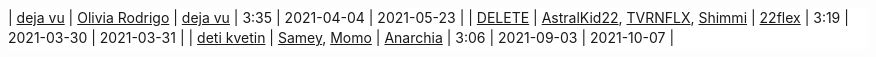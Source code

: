 | [deja vu](https://open.spotify.com/track/61KpQadow081I2AsbeLcsb) | [Olivia Rodrigo](https://open.spotify.com/artist/1McMsnEElThX1knmY4oliG) | [deja vu](https://open.spotify.com/album/3lwHyR4joA1xB7Nun21EP6) | 3:35 | 2021-04-04 | 2021-05-23 |
| [DELETE](https://open.spotify.com/track/68dKbiuX4lBXoDDyNqJPMV) | [AstralKid22](https://open.spotify.com/artist/1i1DQiBhPIvgpNnVQ69cgJ), [TVRNFLX](https://open.spotify.com/artist/6TiybP8l7YCH5puHDlXBtA), [Shimmi](https://open.spotify.com/artist/5QLfxY8Phcamadzx1r79ck) | [22flex](https://open.spotify.com/album/6Go7IL6FPOg4lFLJ7jxHDK) | 3:19 | 2021-03-30 | 2021-03-31 |
| [deti kvetin](https://open.spotify.com/track/2chD276Yg3ctjlscQKGiQi) | [Samey](https://open.spotify.com/artist/0p0V7LW8i3S22J7xErqdmt), [Momo](https://open.spotify.com/artist/48dz8C2SNCkNCy7DkU9tZE) | [Anarchia](https://open.spotify.com/album/4zqBS3OrQBtBconkN08EXW) | 3:06 | 2021-09-03 | 2021-10-07 |
